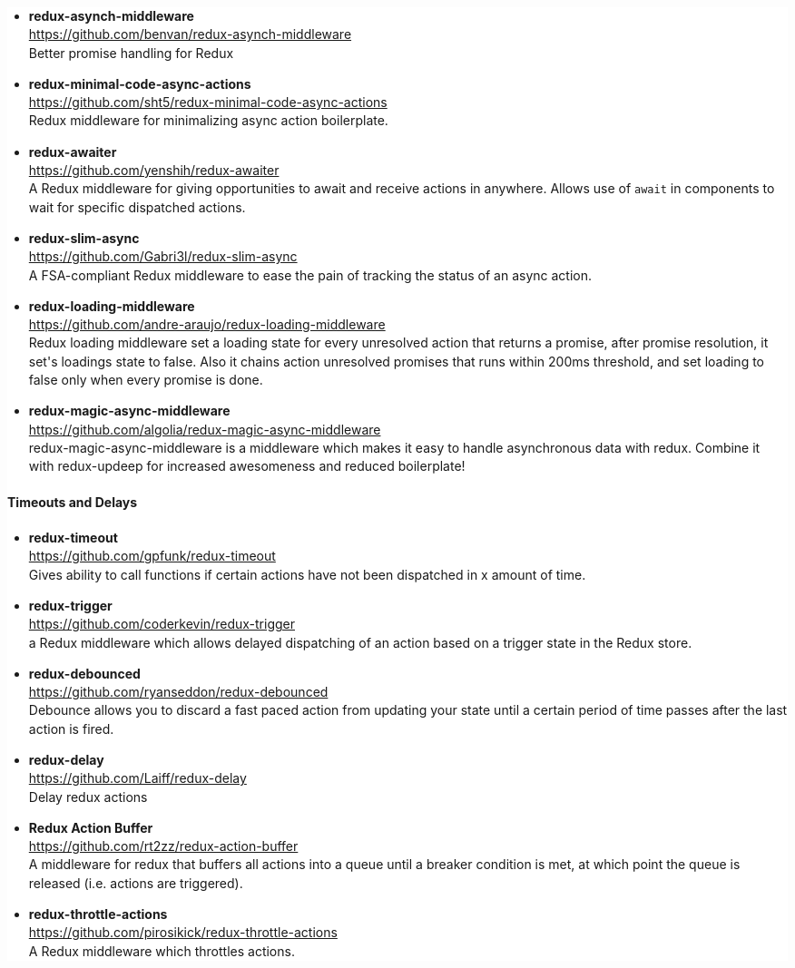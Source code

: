 - **redux-asynch-middleware**  
  https://github.com/benvan/redux-asynch-middleware  
  Better promise handling for Redux
  
- **redux-minimal-code-async-actions**  
  https://github.com/sht5/redux-minimal-code-async-actions  
  Redux middleware for minimalizing async action boilerplate.
  
- **redux-awaiter**  
  https://github.com/yenshih/redux-awaiter  
  A Redux middleware for giving opportunities to await and receive actions in anywhere.  Allows use of `await` in components to wait for specific dispatched actions.
  
- **redux-slim-async**  
  https://github.com/Gabri3l/redux-slim-async  
  A FSA-compliant Redux middleware to ease the pain of tracking the status of an async action.
  
- **redux-loading-middleware**  
  https://github.com/andre-araujo/redux-loading-middleware  
  Redux loading middleware set a loading state for every unresolved action that returns a promise, after promise resolution, it set's loadings state to false. Also it chains action unresolved promises that runs within 200ms threshold, and set loading to false only when every promise is done.
  
- **redux-magic-async-middleware**  
  https://github.com/algolia/redux-magic-async-middleware  
  redux-magic-async-middleware is a middleware which makes it easy to handle asynchronous data with redux. Combine it with redux-updeep for increased awesomeness and reduced boilerplate!
  
  
#### Timeouts and Delays

- **redux-timeout**  
  https://github.com/gpfunk/redux-timeout  
  Gives ability to call functions if certain actions have not been dispatched in x amount of time.
  
- **redux-trigger**  
  https://github.com/coderkevin/redux-trigger  
  a Redux middleware which allows delayed dispatching of an action based on a trigger state in the Redux store.
  
- **redux-debounced**  
  https://github.com/ryanseddon/redux-debounced  
  Debounce allows you to discard a fast paced action from updating your state until a certain period of time passes after the last action is fired.
  
- **redux-delay**  
  https://github.com/Laiff/redux-delay  
  Delay redux actions
  
- **Redux Action Buffer**  
  https://github.com/rt2zz/redux-action-buffer  
  A middleware for redux that buffers all actions into a queue until a breaker condition is met, at which point the queue is released (i.e. actions are triggered).
  
- **redux-throttle-actions**  
  https://github.com/pirosikick/redux-throttle-actions  
  A Redux middleware which throttles actions.
  
